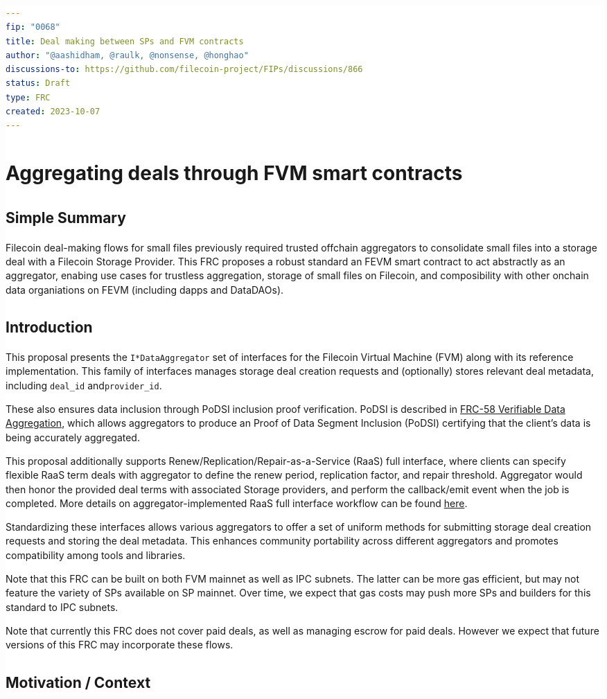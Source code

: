 ```yaml
---
fip: "0068" 
title: Deal making between SPs and FVM contracts
author: "@aashidham, @raulk, @nonsense, @honghao"
discussions-to: https://github.com/filecoin-project/FIPs/discussions/866
status: Draft
type: FRC
created: 2023-10-07
---
```


# Aggregating deals through FVM smart contracts

## Simple Summary 

Filecoin deal-making flows for small files previously required trusted offchain aggregators to consolidate small files into a storage deal with a Filecoin Storage Provider. This FRC proposes a robust standard an FEVM smart contract to act abstractly as an aggregator, enabing use cases for trustless aggregation, storage of small files on Filecoin, and composibility with other onchain data organiations on FEVM (including dapps and DataDAOs).

## Introduction

This proposal presents the `I*DataAggregator` set of interfaces for the Filecoin Virtual Machine (FVM) along with its reference implementation. This family of interfaces manages storage deal creation requests and (optionally) stores relevant deal metadata, including `deal_id` and`provider_id`. 

These also ensures data inclusion through PoDSI inclusion proof verification. PoDSI is described in [FRC-58 Verifiable Data Aggregation](https://github.com/filecoin-project/FIPs/blob/e913fea0f32cf412474f48600f29dbe9753b3d0c/FRCs/frc-0058.md), which allows aggregators to produce an Proof of Data Segment Inclusion (PoDSI) certifying that the client’s data is being accurately aggregated.

This proposal additionally supports Renew/Replication/Repair-as-a-Service (RaaS) full interface, where clients can specify flexible RaaS term deals with aggregator to define the renew period, replication factor, and repair threshold. Aggregator would then honor the provided deal terms with associated Storage providers, and perform the callback/emit event when the job is completed. More details on aggregator-implemented RaaS full interface workflow can be found [here](https://docs.google.com/presentation/d/11wurlsTFo7ojtDI3UKzU1JA9Ploy3-VduuJ5dJciW80/edit#slide=id.g253ed1e380a_1_122).

Standardizing these interfaces allows various aggregators to offer a set of uniform methods for submitting storage deal creation requests and storing the deal metadata. This enhances community portability across different aggregators and promotes compatibility among tools and libraries. 

Note that this FRC can be built on both FVM mainnet as well as IPC subnets. The latter can be more gas efficient, but may not feature the variety of SPs available on SP mainnet. Over time, we expect that gas costs may push more SPs and builders for this standard to IPC subnets. 

Note that currently this FRC does not cover paid deals, as well as managing escrow for paid deals. However we expect that future versions of this FRC may incorporate these flows.

## Motivation / Context

